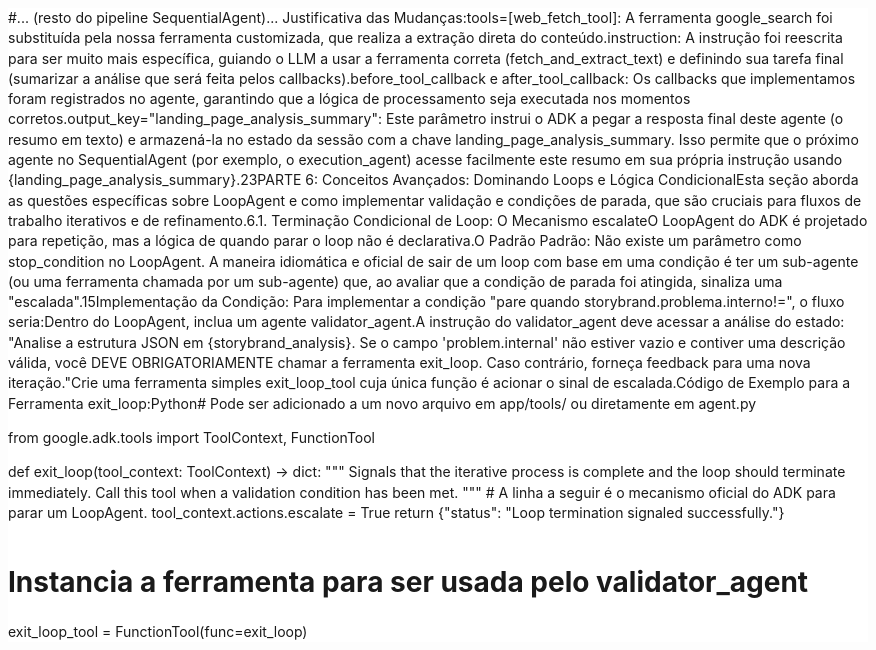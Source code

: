 #... (resto do pipeline SequentialAgent)...
Justificativa das Mudanças:tools=[web_fetch_tool]: A ferramenta google_search foi substituída pela nossa ferramenta customizada, que realiza a extração direta do conteúdo.instruction: A instrução foi reescrita para ser muito mais específica, guiando o LLM a usar a ferramenta correta (fetch_and_extract_text) e definindo sua tarefa final (sumarizar a análise que será feita pelos callbacks).before_tool_callback e after_tool_callback: Os callbacks que implementamos foram registrados no agente, garantindo que a lógica de processamento seja executada nos momentos corretos.output_key="landing_page_analysis_summary": Este parâmetro instrui o ADK a pegar a resposta final deste agente (o resumo em texto) e armazená-la no estado da sessão com a chave landing_page_analysis_summary. Isso permite que o próximo agente no SequentialAgent (por exemplo, o execution_agent) acesse facilmente este resumo em sua própria instrução usando {landing_page_analysis_summary}.23PARTE 6: Conceitos Avançados: Dominando Loops e Lógica CondicionalEsta seção aborda as questões específicas sobre LoopAgent e como implementar validação e condições de parada, que são cruciais para fluxos de trabalho iterativos e de refinamento.6.1. Terminação Condicional de Loop: O Mecanismo escalateO LoopAgent do ADK é projetado para repetição, mas a lógica de quando parar o loop não é declarativa.O Padrão Padrão: Não existe um parâmetro como stop_condition no LoopAgent. A maneira idiomática e oficial de sair de um loop com base em uma condição é ter um sub-agente (ou uma ferramenta chamada por um sub-agente) que, ao avaliar que a condição de parada foi atingida, sinaliza uma "escalada".15Implementação da Condição: Para implementar a condição "pare quando storybrand.problema.interno!=", o fluxo seria:Dentro do LoopAgent, inclua um agente validator_agent.A instrução do validator_agent deve acessar a análise do estado: "Analise a estrutura JSON em {storybrand_analysis}. Se o campo 'problem.internal' não estiver vazio e contiver uma descrição válida, você DEVE OBRIGATORIAMENTE chamar a ferramenta exit_loop. Caso contrário, forneça feedback para uma nova iteração."Crie uma ferramenta simples exit_loop_tool cuja única função é acionar o sinal de escalada.Código de Exemplo para a Ferramenta exit_loop:Python# Pode ser adicionado a um novo arquivo em app/tools/ ou diretamente em agent.py

from google.adk.tools import ToolContext, FunctionTool

def exit_loop(tool_context: ToolContext) -> dict:
    """
    Signals that the iterative process is complete and the loop should terminate immediately.
    Call this tool when a validation condition has been met.
    """
    # A linha a seguir é o mecanismo oficial do ADK para parar um LoopAgent.
    tool_context.actions.escalate = True
    return {"status": "Loop termination signaled successfully."}

# Instancia a ferramenta para ser usada pelo validator_agent
exit_loop_tool = FunctionTool(func=exit_loop)